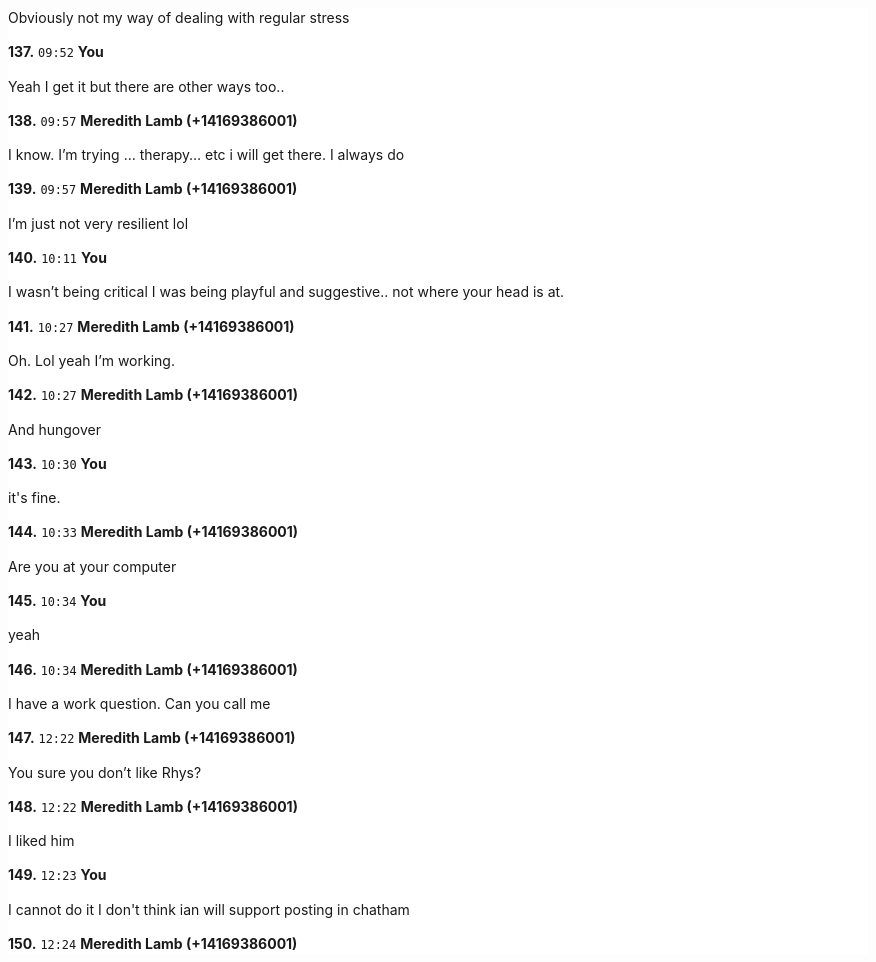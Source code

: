 Obviously not my way of dealing with regular stress


**137.** `09:52` **You**

Yeah I get it but there are other ways too\.\.


**138.** `09:57` **Meredith Lamb (+14169386001)**

I know\. I’m trying … therapy… etc i will get there\. I always do


**139.** `09:57` **Meredith Lamb (+14169386001)**

I’m just not very resilient lol


**140.** `10:11` **You**

I wasn’t being critical I was being playful and suggestive\.\. not where your head is at\.


**141.** `10:27` **Meredith Lamb (+14169386001)**

Oh\. Lol yeah I’m working\.


**142.** `10:27` **Meredith Lamb (+14169386001)**

And hungover


**143.** `10:30` **You**

it's fine\.


**144.** `10:33` **Meredith Lamb (+14169386001)**

Are you at your computer


**145.** `10:34` **You**

yeah


**146.** `10:34` **Meredith Lamb (+14169386001)**

I have a work question\. Can you call me


**147.** `12:22` **Meredith Lamb (+14169386001)**

You sure you don’t like Rhys?


**148.** `12:22` **Meredith Lamb (+14169386001)**

I liked him


**149.** `12:23` **You**

I cannot do it I don't think ian will support posting in chatham


**150.** `12:24` **Meredith Lamb (+14169386001)**
